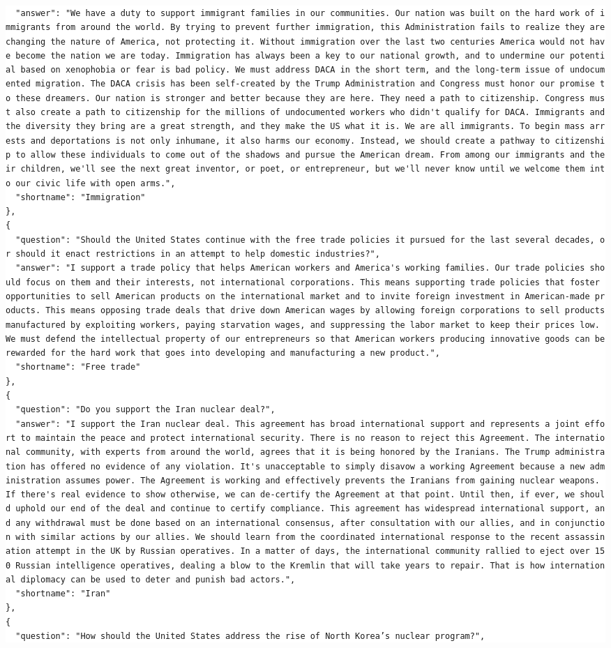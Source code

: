      "answer": "We have a duty to support immigrant families in our communities. Our nation was built on the hard work of immigrants from around the world. By trying to prevent further immigration, this Administration fails to realize they are changing the nature of America, not protecting it. Without immigration over the last two centuries America would not have become the nation we are today. Immigration has always been a key to our national growth, and to undermine our potential based on xenophobia or fear is bad policy. We must address DACA in the short term, and the long-term issue of undocumented migration. The DACA crisis has been self-created by the Trump Administration and Congress must honor our promise to these dreamers. Our nation is stronger and better because they are here. They need a path to citizenship. Congress must also create a path to citizenship for the millions of undocumented workers who didn't qualify for DACA. Immigrants and the diversity they bring are a great strength, and they make the US what it is. We are all immigrants. To begin mass arrests and deportations is not only inhumane, it also harms our economy. Instead, we should create a pathway to citizenship to allow these individuals to come out of the shadows and pursue the American dream. From among our immigrants and their children, we'll see the next great inventor, or poet, or entrepreneur, but we'll never know until we welcome them into our civic life with open arms.",
      "shortname": "Immigration"
    },
    {
      "question": "Should the United States continue with the free trade policies it pursued for the last several decades, or should it enact restrictions in an attempt to help domestic industries?",
      "answer": "I support a trade policy that helps American workers and America's working families. Our trade policies should focus on them and their interests, not international corporations. This means supporting trade policies that foster opportunities to sell American products on the international market and to invite foreign investment in American-made products. This means opposing trade deals that drive down American wages by allowing foreign corporations to sell products manufactured by exploiting workers, paying starvation wages, and suppressing the labor market to keep their prices low. We must defend the intellectual property of our entrepreneurs so that American workers producing innovative goods can be rewarded for the hard work that goes into developing and manufacturing a new product.",
      "shortname": "Free trade"
    },
    {
      "question": "Do you support the Iran nuclear deal?",
      "answer": "I support the Iran nuclear deal. This agreement has broad international support and represents a joint effort to maintain the peace and protect international security. There is no reason to reject this Agreement. The international community, with experts from around the world, agrees that it is being honored by the Iranians. The Trump administration has offered no evidence of any violation. It's unacceptable to simply disavow a working Agreement because a new administration assumes power. The Agreement is working and effectively prevents the Iranians from gaining nuclear weapons. If there's real evidence to show otherwise, we can de-certify the Agreement at that point. Until then, if ever, we should uphold our end of the deal and continue to certify compliance. This agreement has widespread international support, and any withdrawal must be done based on an international consensus, after consultation with our allies, and in conjunction with similar actions by our allies. We should learn from the coordinated international response to the recent assassination attempt in the UK by Russian operatives. In a matter of days, the international community rallied to eject over 150 Russian intelligence operatives, dealing a blow to the Kremlin that will take years to repair. That is how international diplomacy can be used to deter and punish bad actors.",
      "shortname": "Iran"
    },
    {
      "question": "How should the United States address the rise of North Korea’s nuclear program?",